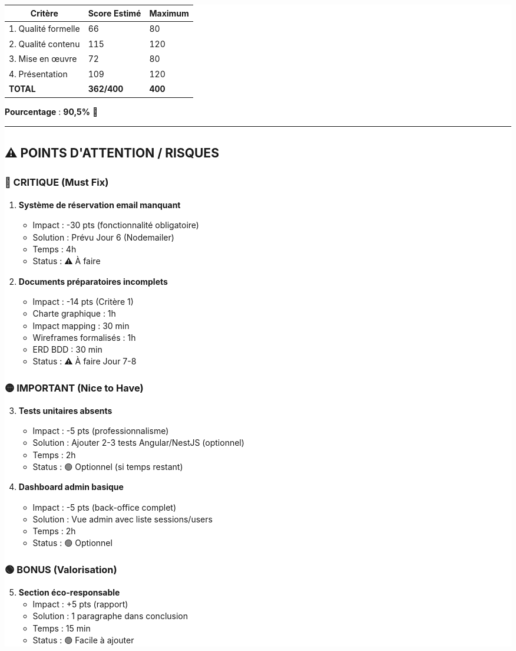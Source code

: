 | Critère | Score Estimé | Maximum |
|---------|--------------|---------|
| 1. Qualité formelle | 66 | 80 |
| 2. Qualité contenu | 115 | 120 |
| 3. Mise en œuvre | 72 | 80 |
| 4. Présentation | 109 | 120 |
| **TOTAL** | **362/400** | **400** |

**Pourcentage** : **90,5%** 🎉

---

## ⚠️ POINTS D'ATTENTION / RISQUES

### 🔴 CRITIQUE (Must Fix)

1. **Système de réservation email manquant**
   - Impact : -30 pts (fonctionnalité obligatoire)
   - Solution : Prévu Jour 6 (Nodemailer)
   - Temps : 4h
   - Status : ⚠️ À faire

2. **Documents préparatoires incomplets**
   - Impact : -14 pts (Critère 1)
   - Charte graphique : 1h
   - Impact mapping : 30 min
   - Wireframes formalisés : 1h
   - ERD BDD : 30 min
   - Status : ⚠️ À faire Jour 7-8

### 🟡 IMPORTANT (Nice to Have)

3. **Tests unitaires absents**
   - Impact : -5 pts (professionnalisme)
   - Solution : Ajouter 2-3 tests Angular/NestJS (optionnel)
   - Temps : 2h
   - Status : 🟢 Optionnel (si temps restant)

4. **Dashboard admin basique**
   - Impact : -5 pts (back-office complet)
   - Solution : Vue admin avec liste sessions/users
   - Temps : 2h
   - Status : 🟢 Optionnel

### 🟢 BONUS (Valorisation)

5. **Section éco-responsable**
   - Impact : +5 pts (rapport)
   - Solution : 1 paragraphe dans conclusion
   - Temps : 15 min
   - Status : 🟢 Facile à ajouter
